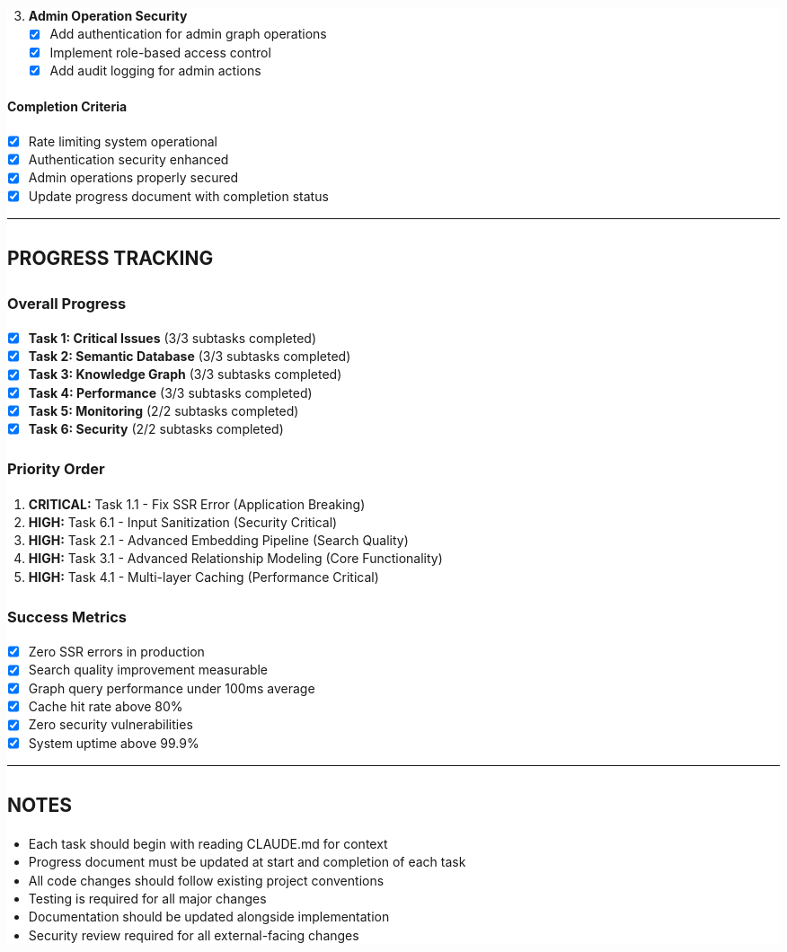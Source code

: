 3. **Admin Operation Security**
   - [x] Add authentication for admin graph operations
   - [x] Implement role-based access control
   - [x] Add audit logging for admin actions

#### Completion Criteria
- [x] Rate limiting system operational
- [x] Authentication security enhanced
- [x] Admin operations properly secured
- [x] Update progress document with completion status

---

## PROGRESS TRACKING

### Overall Progress
- [x] **Task 1: Critical Issues** (3/3 subtasks completed)
- [x] **Task 2: Semantic Database** (3/3 subtasks completed)
- [x] **Task 3: Knowledge Graph** (3/3 subtasks completed)
- [x] **Task 4: Performance** (3/3 subtasks completed)
- [x] **Task 5: Monitoring** (2/2 subtasks completed)
- [x] **Task 6: Security** (2/2 subtasks completed)

### Priority Order
1. **CRITICAL:** Task 1.1 - Fix SSR Error (Application Breaking)
2. **HIGH:** Task 6.1 - Input Sanitization (Security Critical)
3. **HIGH:** Task 2.1 - Advanced Embedding Pipeline (Search Quality)
4. **HIGH:** Task 3.1 - Advanced Relationship Modeling (Core Functionality)
5. **HIGH:** Task 4.1 - Multi-layer Caching (Performance Critical)

### Success Metrics
- [x] Zero SSR errors in production
- [x] Search quality improvement measurable
- [x] Graph query performance under 100ms average
- [x] Cache hit rate above 80%
- [x] Zero security vulnerabilities
- [x] System uptime above 99.9%

---

## NOTES
- Each task should begin with reading CLAUDE.md for context
- Progress document must be updated at start and completion of each task
- All code changes should follow existing project conventions
- Testing is required for all major changes
- Documentation should be updated alongside implementation
- Security review required for all external-facing changes
